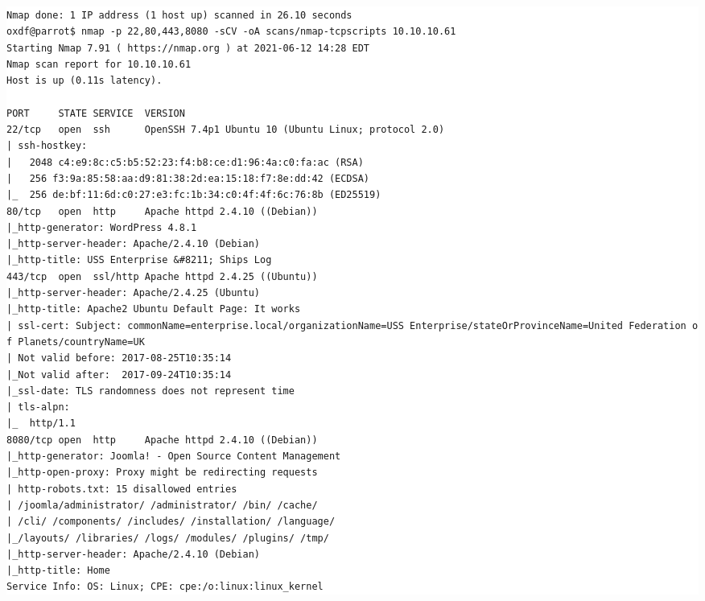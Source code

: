     Nmap done: 1 IP address (1 host up) scanned in 26.10 seconds
    oxdf@parrot$ nmap -p 22,80,443,8080 -sCV -oA scans/nmap-tcpscripts 10.10.10.61
    Starting Nmap 7.91 ( https://nmap.org ) at 2021-06-12 14:28 EDT
    Nmap scan report for 10.10.10.61
    Host is up (0.11s latency).

    PORT     STATE SERVICE  VERSION
    22/tcp   open  ssh      OpenSSH 7.4p1 Ubuntu 10 (Ubuntu Linux; protocol 2.0)
    | ssh-hostkey: 
    |   2048 c4:e9:8c:c5:b5:52:23:f4:b8:ce:d1:96:4a:c0:fa:ac (RSA)
    |   256 f3:9a:85:58:aa:d9:81:38:2d:ea:15:18:f7:8e:dd:42 (ECDSA)
    |_  256 de:bf:11:6d:c0:27:e3:fc:1b:34:c0:4f:4f:6c:76:8b (ED25519)
    80/tcp   open  http     Apache httpd 2.4.10 ((Debian))
    |_http-generator: WordPress 4.8.1
    |_http-server-header: Apache/2.4.10 (Debian)
    |_http-title: USS Enterprise &#8211; Ships Log
    443/tcp  open  ssl/http Apache httpd 2.4.25 ((Ubuntu))
    |_http-server-header: Apache/2.4.25 (Ubuntu)
    |_http-title: Apache2 Ubuntu Default Page: It works
    | ssl-cert: Subject: commonName=enterprise.local/organizationName=USS Enterprise/stateOrProvinceName=United Federation of Planets/countryName=UK
    | Not valid before: 2017-08-25T10:35:14
    |_Not valid after:  2017-09-24T10:35:14
    |_ssl-date: TLS randomness does not represent time
    | tls-alpn: 
    |_  http/1.1
    8080/tcp open  http     Apache httpd 2.4.10 ((Debian))
    |_http-generator: Joomla! - Open Source Content Management
    |_http-open-proxy: Proxy might be redirecting requests
    | http-robots.txt: 15 disallowed entries 
    | /joomla/administrator/ /administrator/ /bin/ /cache/ 
    | /cli/ /components/ /includes/ /installation/ /language/ 
    |_/layouts/ /libraries/ /logs/ /modules/ /plugins/ /tmp/
    |_http-server-header: Apache/2.4.10 (Debian)
    |_http-title: Home
    Service Info: OS: Linux; CPE: cpe:/o:linux:linux_kernel
